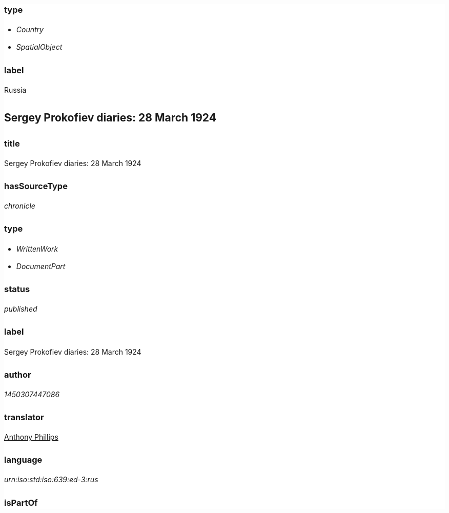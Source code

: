 ### type

 - *Country*

 - *SpatialObject*

### label


Russia

## Sergey Prokofiev diaries: 28 March 1924

### title


Sergey Prokofiev diaries: 28 March 1924

### hasSourceType


*chronicle*

### type

 - *WrittenWork*

 - *DocumentPart*

### status


*published*

### label


Sergey Prokofiev diaries: 28 March 1924

### author


*1450307447086*

### translator


[Anthony Phillips](#Anthony-Phillips)

### language


*urn:iso:std:iso:639:ed-3:rus*

### isPartOf

